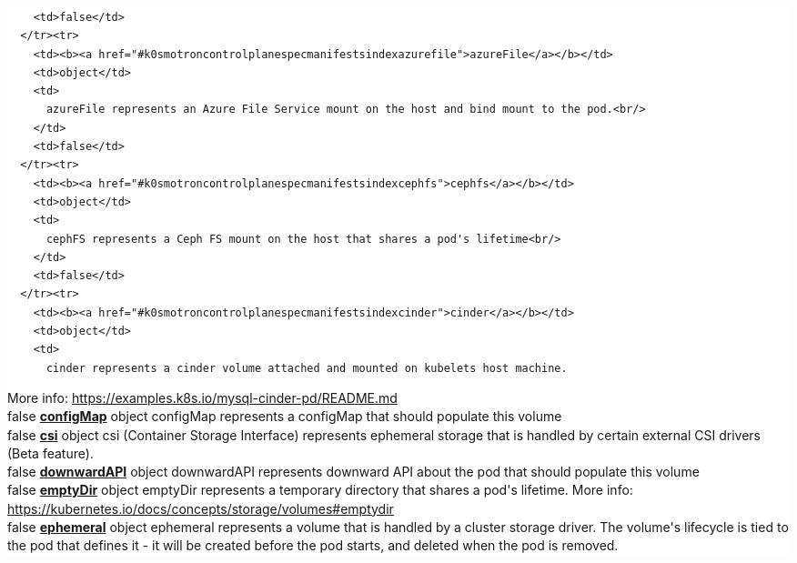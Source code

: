         <td>false</td>
      </tr><tr>
        <td><b><a href="#k0smotroncontrolplanespecmanifestsindexazurefile">azureFile</a></b></td>
        <td>object</td>
        <td>
          azureFile represents an Azure File Service mount on the host and bind mount to the pod.<br/>
        </td>
        <td>false</td>
      </tr><tr>
        <td><b><a href="#k0smotroncontrolplanespecmanifestsindexcephfs">cephfs</a></b></td>
        <td>object</td>
        <td>
          cephFS represents a Ceph FS mount on the host that shares a pod's lifetime<br/>
        </td>
        <td>false</td>
      </tr><tr>
        <td><b><a href="#k0smotroncontrolplanespecmanifestsindexcinder">cinder</a></b></td>
        <td>object</td>
        <td>
          cinder represents a cinder volume attached and mounted on kubelets host machine.
More info: https://examples.k8s.io/mysql-cinder-pd/README.md<br/>
        </td>
        <td>false</td>
      </tr><tr>
        <td><b><a href="#k0smotroncontrolplanespecmanifestsindexconfigmap">configMap</a></b></td>
        <td>object</td>
        <td>
          configMap represents a configMap that should populate this volume<br/>
        </td>
        <td>false</td>
      </tr><tr>
        <td><b><a href="#k0smotroncontrolplanespecmanifestsindexcsi">csi</a></b></td>
        <td>object</td>
        <td>
          csi (Container Storage Interface) represents ephemeral storage that is handled by certain external CSI drivers (Beta feature).<br/>
        </td>
        <td>false</td>
      </tr><tr>
        <td><b><a href="#k0smotroncontrolplanespecmanifestsindexdownwardapi">downwardAPI</a></b></td>
        <td>object</td>
        <td>
          downwardAPI represents downward API about the pod that should populate this volume<br/>
        </td>
        <td>false</td>
      </tr><tr>
        <td><b><a href="#k0smotroncontrolplanespecmanifestsindexemptydir">emptyDir</a></b></td>
        <td>object</td>
        <td>
          emptyDir represents a temporary directory that shares a pod's lifetime.
More info: https://kubernetes.io/docs/concepts/storage/volumes#emptydir<br/>
        </td>
        <td>false</td>
      </tr><tr>
        <td><b><a href="#k0smotroncontrolplanespecmanifestsindexephemeral">ephemeral</a></b></td>
        <td>object</td>
        <td>
          ephemeral represents a volume that is handled by a cluster storage driver.
The volume's lifecycle is tied to the pod that defines it - it will be created before the pod starts,
and deleted when the pod is removed.
